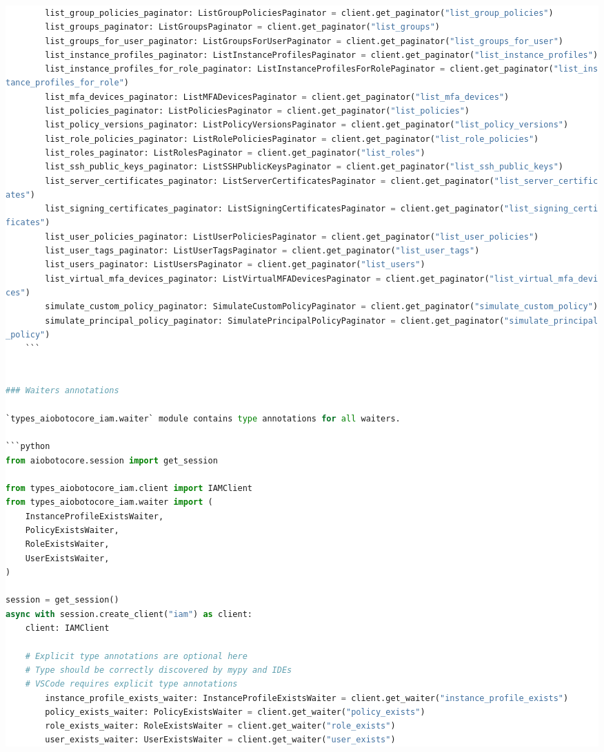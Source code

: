 ````python
        list_group_policies_paginator: ListGroupPoliciesPaginator = client.get_paginator("list_group_policies")
        list_groups_paginator: ListGroupsPaginator = client.get_paginator("list_groups")
        list_groups_for_user_paginator: ListGroupsForUserPaginator = client.get_paginator("list_groups_for_user")
        list_instance_profiles_paginator: ListInstanceProfilesPaginator = client.get_paginator("list_instance_profiles")
        list_instance_profiles_for_role_paginator: ListInstanceProfilesForRolePaginator = client.get_paginator("list_instance_profiles_for_role")
        list_mfa_devices_paginator: ListMFADevicesPaginator = client.get_paginator("list_mfa_devices")
        list_policies_paginator: ListPoliciesPaginator = client.get_paginator("list_policies")
        list_policy_versions_paginator: ListPolicyVersionsPaginator = client.get_paginator("list_policy_versions")
        list_role_policies_paginator: ListRolePoliciesPaginator = client.get_paginator("list_role_policies")
        list_roles_paginator: ListRolesPaginator = client.get_paginator("list_roles")
        list_ssh_public_keys_paginator: ListSSHPublicKeysPaginator = client.get_paginator("list_ssh_public_keys")
        list_server_certificates_paginator: ListServerCertificatesPaginator = client.get_paginator("list_server_certificates")
        list_signing_certificates_paginator: ListSigningCertificatesPaginator = client.get_paginator("list_signing_certificates")
        list_user_policies_paginator: ListUserPoliciesPaginator = client.get_paginator("list_user_policies")
        list_user_tags_paginator: ListUserTagsPaginator = client.get_paginator("list_user_tags")
        list_users_paginator: ListUsersPaginator = client.get_paginator("list_users")
        list_virtual_mfa_devices_paginator: ListVirtualMFADevicesPaginator = client.get_paginator("list_virtual_mfa_devices")
        simulate_custom_policy_paginator: SimulateCustomPolicyPaginator = client.get_paginator("simulate_custom_policy")
        simulate_principal_policy_paginator: SimulatePrincipalPolicyPaginator = client.get_paginator("simulate_principal_policy")
    ```


### Waiters annotations

`types_aiobotocore_iam.waiter` module contains type annotations for all waiters.

```python
from aiobotocore.session import get_session

from types_aiobotocore_iam.client import IAMClient
from types_aiobotocore_iam.waiter import (
    InstanceProfileExistsWaiter,
    PolicyExistsWaiter,
    RoleExistsWaiter,
    UserExistsWaiter,
)

session = get_session()
async with session.create_client("iam") as client:
    client: IAMClient

    # Explicit type annotations are optional here
    # Type should be correctly discovered by mypy and IDEs
    # VSCode requires explicit type annotations
        instance_profile_exists_waiter: InstanceProfileExistsWaiter = client.get_waiter("instance_profile_exists")
        policy_exists_waiter: PolicyExistsWaiter = client.get_waiter("policy_exists")
        role_exists_waiter: RoleExistsWaiter = client.get_waiter("role_exists")
        user_exists_waiter: UserExistsWaiter = client.get_waiter("user_exists")
````